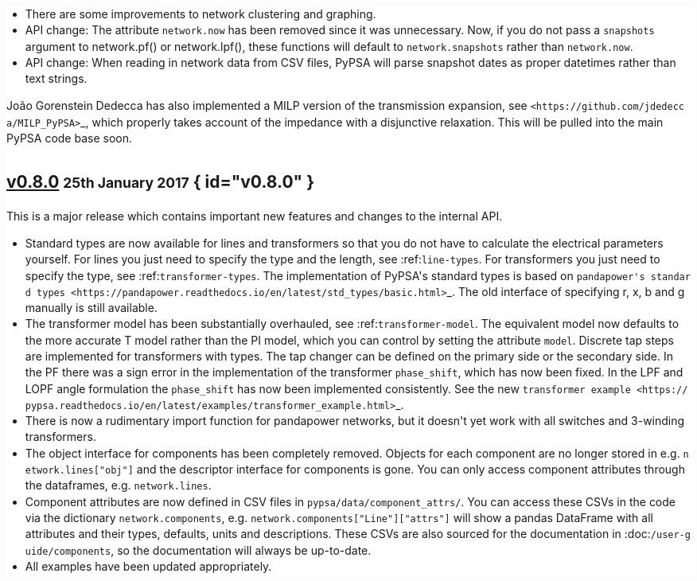 * There are some improvements to network clustering and graphing.
* API change: The attribute ``network.now`` has been removed since it
  was unnecessary. Now, if you do not pass a ``snapshots`` argument to
  network.pf() or network.lpf(), these functions will default to
  ``network.snapshots`` rather than ``network.now``.
* API change: When reading in network data from CSV files, PyPSA will
  parse snapshot dates as proper datetimes rather than text strings.


João Gorenstein Dedecca has also implemented a MILP version of the
transmission expansion, see
`<https://github.com/jdedecca/MILP_PyPSA>`_, which properly takes
account of the impedance with a disjunctive relaxation. This will be
pulled into the main PyPSA code base soon.


## [**v0.8.0**](https://github.com/PyPSA/PyPSA/releases/tag/v0.8.0) <small>25th January 2017</small> { id="v0.8.0" }

This is a major release which contains important new features and
changes to the internal API.

* Standard types are now available for lines and transformers so that
  you do not have to calculate the electrical parameters yourself. For
  lines you just need to specify the type and the length, see
  :ref:`line-types`. For transformers you just need to specify the
  type, see :ref:`transformer-types`. The implementation of PyPSA's
  standard types is based on `pandapower's standard types
  <https://pandapower.readthedocs.io/en/latest/std_types/basic.html>`_. The
  old interface of specifying r, x, b and g manually is still available.
* The transformer model has been substantially overhauled, see
  :ref:`transformer-model`. The equivalent model now defaults to the
  more accurate T model rather than the PI model, which you can control
  by setting the attribute ``model``. Discrete tap steps are implemented
  for transformers with types. The tap changer can be defined on the
  primary side or the secondary side. In the PF there was a sign error in the implementation of the transformer
  ``phase_shift``, which has now been fixed. In the LPF and LOPF angle formulation the ``phase_shift`` has now been
  implemented consistently. See the new `transformer example <https://pypsa.readthedocs.io/en/latest/examples/transformer_example.html>`_.
* There is now a rudimentary import function for pandapower networks,
  but it doesn't yet work with all switches and 3-winding
  transformers.
* The object interface for components has been completely
  removed. Objects for each component are no longer stored in
  e.g. ``network.lines["obj"]`` and the descriptor
  interface for components is gone. You can only access component
  attributes through the dataframes, e.g. ``network.lines``.
* Component attributes are now defined in CSV files in
  ``pypsa/data/component_attrs/``. You can access these CSVs in the code
  via the dictionary ``network.components``,
  e.g. ``network.components["Line"]["attrs"]`` will show a pandas
  DataFrame with all attributes and their types, defaults, units and
  descriptions.  These CSVs are also sourced for the documentation in
  :doc:`/user-guide/components`, so the documentation will always be up-to-date.
* All examples have been updated appropriately.




